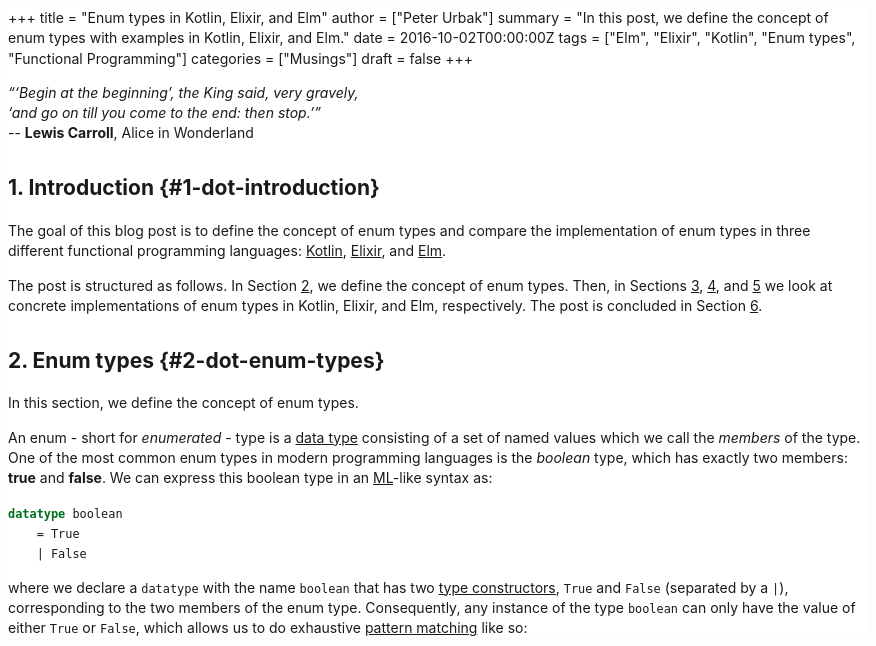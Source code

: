+++
title = "Enum types in Kotlin, Elixir, and Elm"
author = ["Peter Urbak"]
summary = "In this post, we define the concept of enum types with examples in Kotlin, Elixir, and Elm."
date = 2016-10-02T00:00:00Z
tags = ["Elm", "Elixir", "Kotlin", "Enum types", "Functional Programming"]
categories = ["Musings"]
draft = false
+++

<div class="blockquote">

_“‘Begin at the beginning’, the King said, very gravely,_<br />
_‘and go on till you come to the end: then stop.’”_<br />
-- **Lewis Carroll**, Alice in Wonderland

</div>


## 1. Introduction {#1-dot-introduction}

The goal of this blog post is to define the concept of enum types and compare
the implementation of enum types in three different functional programming
languages: [Kotlin](https://kotlinlang.org/), [Elixir](https://elixir-lang.org/), and [Elm](http://elm-lang.org/).

The post is structured as follows. In Section [2](#2-dot-enum-types), we define the concept of enum
types. Then, in Sections [3](#3-dot-enum-types-in-kotlin), [4](#4-dot-enum-types-in-elixir), and [5](#5-dot-enum-types-in-elm) we look at concrete implementations of enum
types in Kotlin, Elixir, and Elm, respectively. The post is concluded in Section
[6](#6-dot-conclusion).


## 2. Enum types {#2-dot-enum-types}

In this section, we define the concept of enum types.

An enum - short for _enumerated_ - type is a [data type](https://en.wikipedia.org/wiki/Data_type) consisting of a set of
named values which we call the _members_ of the type. One of the most common
enum types in modern programming languages is the _boolean_ type, which has
exactly two members: **true** and **false**. We can express this boolean type in
an [ML](https://en.wikipedia.org/wiki/ML_(programming_language))-like syntax as:

```sml
datatype boolean
    = True
    | False
```

where we declare a `datatype` with the name `boolean` that has two [type
constructors](https://en.wikipedia.org/wiki/Type_constructor), `True` and `False` (separated by a `|`), corresponding to the two
members of the enum type. Consequently, any instance of the type `boolean` can
only have the value of either `True` or `False`, which allows us to do
exhaustive [pattern matching](https://en.wikipedia.org/wiki/Pattern_matching) like so:


[^fn:1]: Given that Elixir allows us to write